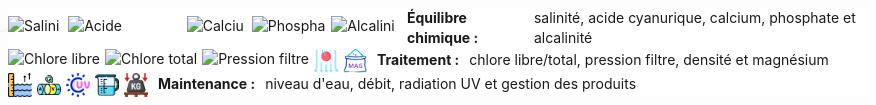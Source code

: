 <div style="display:flex; align-items:center; gap:10px">
  <div style="display:flex; gap:5px">
    <img src="resources/salinity.png" height="24" title="Salinité">
    <img src="resources/cya.png" height="24" title="Acide cyanurique">
    <img src="resources/calcium.png" height="24" title="Calcium">
    <img src="resources/phosphate.png" height="24" title="Phosphate">
    <img src="resources/alkalinity.png" height="24" title="Alcalinité">
  </div>
  <strong>Équilibre chimique :</strong> salinité, acide cyanurique, calcium, phosphate et alcalinité
</div>

<div style="display:flex; align-items:center; gap:10px">
  <div style="display:flex; gap:5px">
    <img src="resources/free_chlorine.png" height="24" title="Chlore libre">
    <img src="resources/total_chlorine.png" height="24" title="Chlore total">
    <img src="resources/pressure.png" height="24" title="Pression filtre">
    <img src="resources/sg.png" height="24" title="Densité">
    <img src="resources/magnesium.png" height="24" title="Magnésium">
  </div>
  <strong>Traitement :</strong> chlore libre/total, pression filtre, densité et magnésium
</div>

<div style="display:flex; align-items:center; gap:10px">
  <div style="display:flex; gap:5px">
    <img src="resources/water_level.png" height="24" title="Niveau d'eau">
    <img src="resources/flow_rate.png" height="24" title="Débit">
    <img src="resources/uv_radiation.png" height="24" title="Radiation UV">
    <img src="resources/product_volume.png" height="24" title="Volume produit">
    <img src="resources/product_weight.png" height="24" title="Poids produit">
  </div>
  <strong>Maintenance :</strong> niveau d'eau, débit, radiation UV et gestion des produits
</div>
